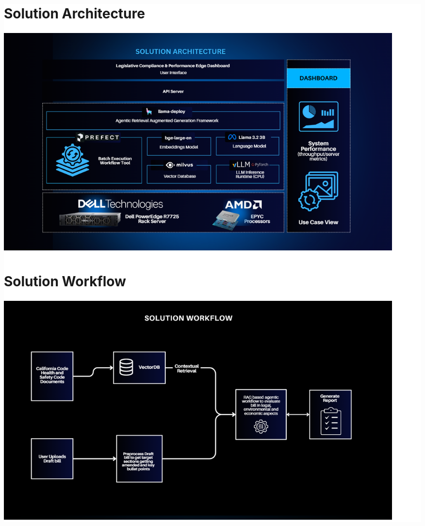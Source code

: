 # Solution Architecture

<img src="../assets/arch.png" style="width:100%;max-width:800px;" alt="Demo">

# Solution Workflow

<img src="../assets/workflow.png" style="width:100%;max-width:800px;" alt="Demo">